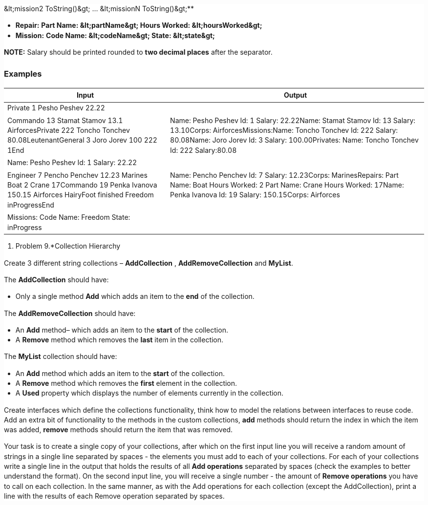   \&lt;mission2 ToString()\&gt;
  …
  \&lt;missionN ToString()\&gt;**
- **Repair:**
**Part Name: \&lt;partName\&gt; Hours Worked: \&lt;hoursWorked\&gt;**
- **Mission:**
**Code Name: \&lt;codeName\&gt; State: \&lt;state\&gt;**

**NOTE:** Salary should be printed rounded to **two decimal places** after the separator.

### Examples

| **Input** | **Output** |
| --- | --- |
| Private 1 Pesho Peshev 22.22
Commando 13 Stamat Stamov 13.1 AirforcesPrivate 222 Toncho Tonchev 80.08LeutenantGeneral 3 Joro Jorev 100 222 1End | Name: Pesho Peshev Id: 1 Salary: 22.22Name: Stamat Stamov Id: 13 Salary: 13.10Corps: AirforcesMissions:Name: Toncho Tonchev Id: 222 Salary: 80.08Name: Joro Jorev Id: 3 Salary: 100.00Privates:  Name: Toncho Tonchev Id: 222 Salary:80.08
  Name: Pesho Peshev Id: 1 Salary: 22.22 |
| Engineer 7 Pencho Penchev 12.23 Marines Boat 2 Crane 17Commando 19 Penka Ivanova 150.15 Airforces HairyFoot finished Freedom inProgressEnd | Name: Pencho Penchev Id: 7 Salary: 12.23Corps: MarinesRepairs:  Part Name: Boat Hours Worked: 2  Part Name: Crane Hours Worked: 17Name: Penka Ivanova Id: 19 Salary: 150.15Corps: Airforces
Missions:  Code Name: Freedom State: inProgress |

1. Problem 9.\*Collection Hierarchy

Create 3 different string collections – **AddCollection** , **AddRemoveCollection** and **MyList**.

 The **AddCollection** should have:

- Only a single method **Add** which adds an item to the **end** of the collection.

 The **AddRemoveCollection** should have:

- An **Add** method– which adds an item to the **start** of the collection.
- A **Remove** method which removes the **last** item in the collection.

 The **MyList** collection should have:

- An **Add** method which adds an item to the **start** of the collection.
- A **Remove** method which removes the **first** element in the collection.
- A **Used** property which displays the number of elements currently in the collection.

Create interfaces which define the collections functionality, think how to model the relations between interfaces to reuse code. Add an extra bit of functionality to the methods in the custom collections, **add** methods should return the index in which the item was added, **remove** methods should return the item that was removed.

Your task is to create a single copy of your collections, after which on the first input line you will receive a random amount of strings in a single line separated by spaces - the elements you must add to each of your collections. For each of your collections write a single line in the output that holds the results of all **Add operations** separated by spaces (check the examples to better understand the format). On the second input line, you will receive a single number - the amount of **Remove operations** you have to call on each collection. In the same manner, as with the Add operations for each collection (except the AddCollection), print a line with the results of each Remove operation separated by spaces.
